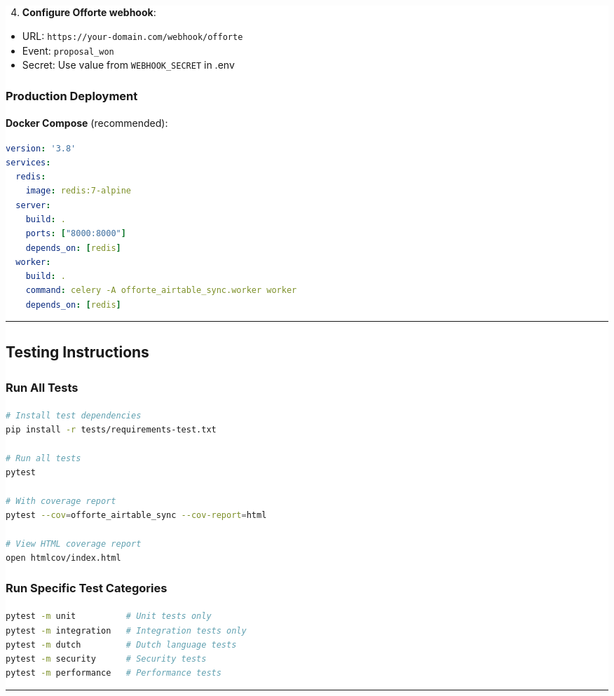 4. **Configure Offorte webhook**:
- URL: `https://your-domain.com/webhook/offorte`
- Event: `proposal_won`
- Secret: Use value from `WEBHOOK_SECRET` in .env

### Production Deployment

**Docker Compose** (recommended):
```yaml
version: '3.8'
services:
  redis:
    image: redis:7-alpine
  server:
    build: .
    ports: ["8000:8000"]
    depends_on: [redis]
  worker:
    build: .
    command: celery -A offorte_airtable_sync.worker worker
    depends_on: [redis]
```

---

## Testing Instructions

### Run All Tests
```bash
# Install test dependencies
pip install -r tests/requirements-test.txt

# Run all tests
pytest

# With coverage report
pytest --cov=offorte_airtable_sync --cov-report=html

# View HTML coverage report
open htmlcov/index.html
```

### Run Specific Test Categories
```bash
pytest -m unit          # Unit tests only
pytest -m integration   # Integration tests only
pytest -m dutch         # Dutch language tests
pytest -m security      # Security tests
pytest -m performance   # Performance tests
```

---
